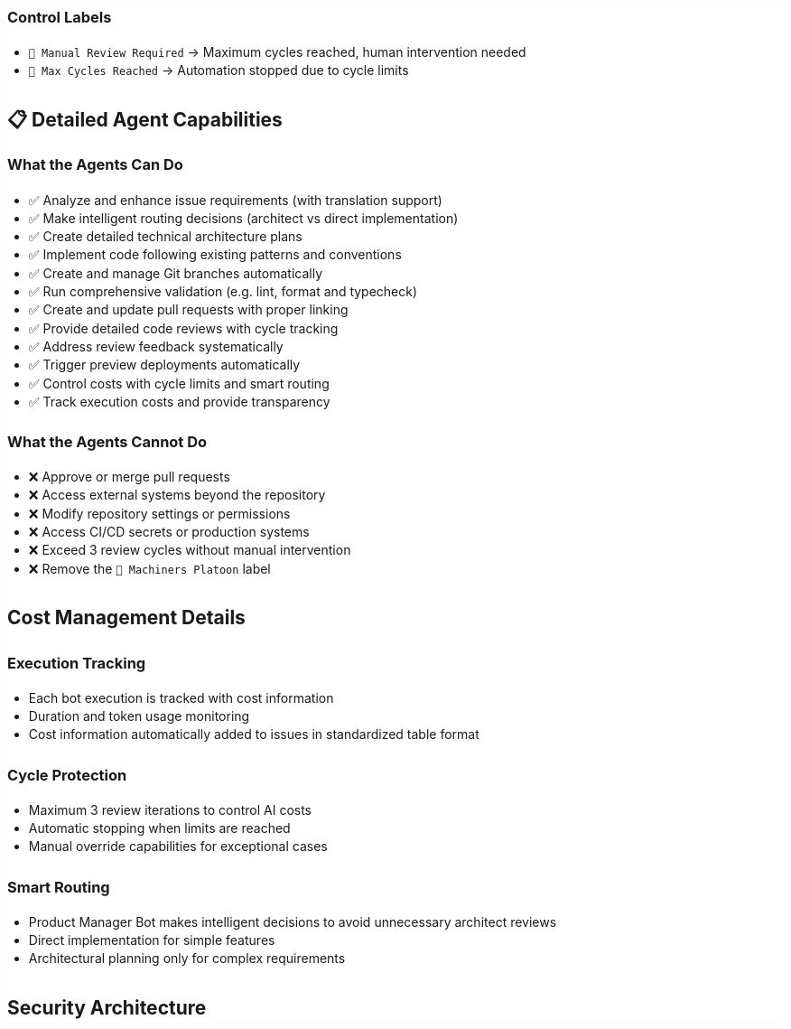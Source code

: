 ### Control Labels
- `🚨 Manual Review Required` → Maximum cycles reached, human intervention needed
- `🤖 Max Cycles Reached` → Automation stopped due to cycle limits

## 📋 Detailed Agent Capabilities

### What the Agents Can Do

- ✅ Analyze and enhance issue requirements (with translation support)
- ✅ Make intelligent routing decisions (architect vs direct implementation)
- ✅ Create detailed technical architecture plans
- ✅ Implement code following existing patterns and conventions
- ✅ Create and manage Git branches automatically
- ✅ Run comprehensive validation (e.g. lint, format and typecheck)
- ✅ Create and update pull requests with proper linking
- ✅ Provide detailed code reviews with cycle tracking
- ✅ Address review feedback systematically
- ✅ Trigger preview deployments automatically
- ✅ Control costs with cycle limits and smart routing
- ✅ Track execution costs and provide transparency

### What the Agents Cannot Do

- ❌ Approve or merge pull requests
- ❌ Access external systems beyond the repository
- ❌ Modify repository settings or permissions
- ❌ Access CI/CD secrets or production systems
- ❌ Exceed 3 review cycles without manual intervention
- ❌ Remove the `🤖 Machiners Platoon` label

## Cost Management Details

### Execution Tracking
- Each bot execution is tracked with cost information
- Duration and token usage monitoring
- Cost information automatically added to issues in standardized table format

### Cycle Protection
- Maximum 3 review iterations to control AI costs
- Automatic stopping when limits are reached
- Manual override capabilities for exceptional cases

### Smart Routing
- Product Manager Bot makes intelligent decisions to avoid unnecessary architect reviews
- Direct implementation for simple features
- Architectural planning only for complex requirements

## Security Architecture
